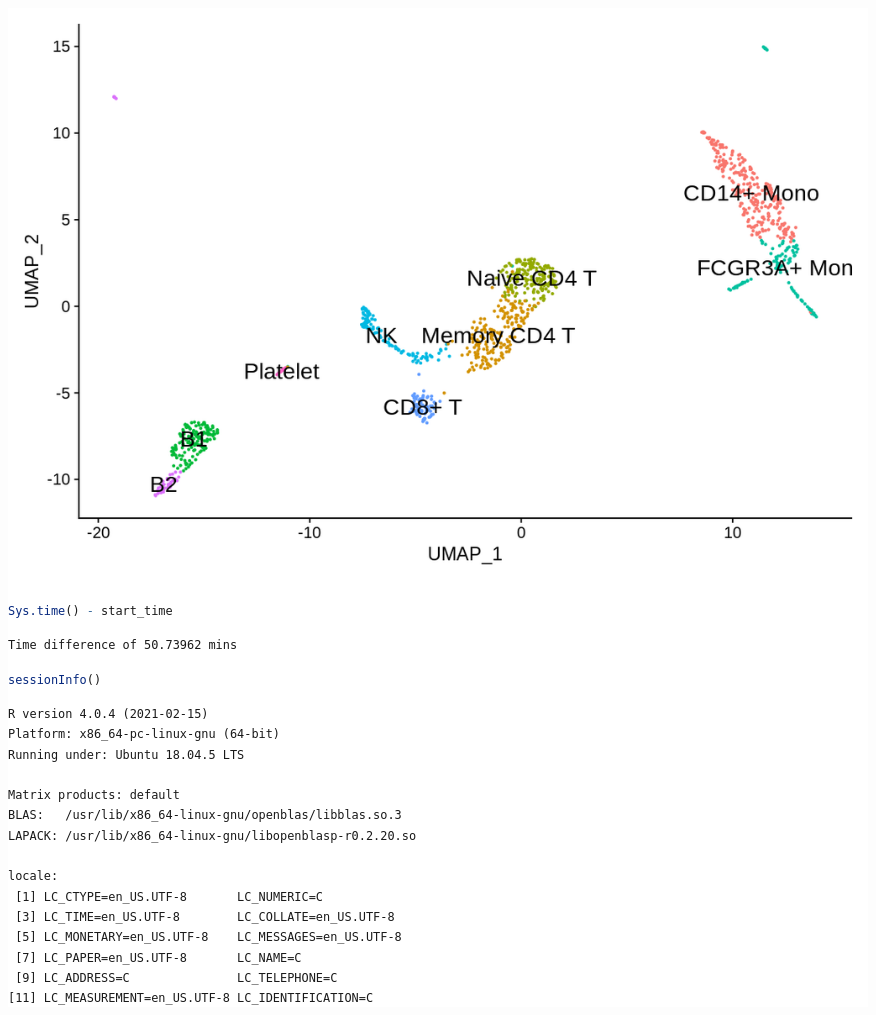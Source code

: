 
![png](kb_analysis_0_R_files/kb_analysis_0_R_102_0.png)



```R
Sys.time() - start_time
```


    Time difference of 50.73962 mins



```R
sessionInfo()
```


    R version 4.0.4 (2021-02-15)
    Platform: x86_64-pc-linux-gnu (64-bit)
    Running under: Ubuntu 18.04.5 LTS
    
    Matrix products: default
    BLAS:   /usr/lib/x86_64-linux-gnu/openblas/libblas.so.3
    LAPACK: /usr/lib/x86_64-linux-gnu/libopenblasp-r0.2.20.so
    
    locale:
     [1] LC_CTYPE=en_US.UTF-8       LC_NUMERIC=C              
     [3] LC_TIME=en_US.UTF-8        LC_COLLATE=en_US.UTF-8    
     [5] LC_MONETARY=en_US.UTF-8    LC_MESSAGES=en_US.UTF-8   
     [7] LC_PAPER=en_US.UTF-8       LC_NAME=C                 
     [9] LC_ADDRESS=C               LC_TELEPHONE=C            
    [11] LC_MEASUREMENT=en_US.UTF-8 LC_IDENTIFICATION=C       
    